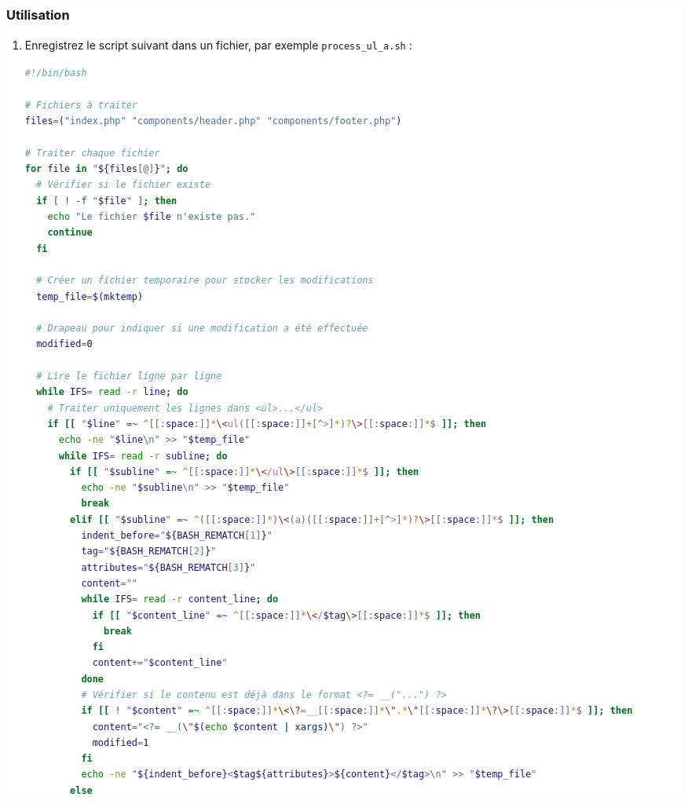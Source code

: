 ### Utilisation

1. Enregistrez le script suivant dans un fichier, par exemple `process_ul_a.sh` :

    ```bash
    #!/bin/bash

    # Fichiers à traiter
    files=("index.php" "components/header.php" "components/footer.php")

    # Traiter chaque fichier
    for file in "${files[@]}"; do
      # Vérifier si le fichier existe
      if [ ! -f "$file" ]; then
        echo "Le fichier $file n'existe pas."
        continue
      fi

      # Créer un fichier temporaire pour stocker les modifications
      temp_file=$(mktemp)

      # Drapeau pour indiquer si une modification a été effectuée
      modified=0

      # Lire le fichier ligne par ligne
      while IFS= read -r line; do
        # Traiter uniquement les lignes dans <ul>...</ul>
        if [[ "$line" =~ ^[[:space:]]*\<ul([[:space:]]+[^>]*)?\>[[:space:]]*$ ]]; then
          echo -ne "$line\n" >> "$temp_file"
          while IFS= read -r subline; do
            if [[ "$subline" =~ ^[[:space:]]*\</ul\>[[:space:]]*$ ]]; then
              echo -ne "$subline\n" >> "$temp_file"
              break
            elif [[ "$subline" =~ ^([[:space:]]*)\<(a)([[:space:]]+[^>]*)?\>[[:space:]]*$ ]]; then
              indent_before="${BASH_REMATCH[1]}"
              tag="${BASH_REMATCH[2]}"
              attributes="${BASH_REMATCH[3]}"
              content=""
              while IFS= read -r content_line; do
                if [[ "$content_line" =~ ^[[:space:]]*\</$tag\>[[:space:]]*$ ]]; then
                  break
                fi
                content+="$content_line"
              done
              # Vérifier si le contenu est déjà dans le format <?= __("...") ?>
              if [[ ! "$content" =~ ^[[:space:]]*\<\?=__[[:space:]]*\".*\"[[:space:]]*\?\>[[:space:]]*$ ]]; then
                content="<?= __(\"$(echo $content | xargs)\") ?>"
                modified=1
              fi
              echo -ne "${indent_before}<$tag${attributes}>${content}</$tag>\n" >> "$temp_file"
            else